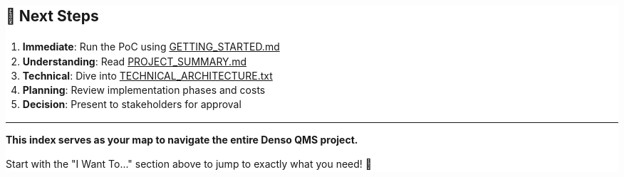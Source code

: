 ## 🎯 Next Steps

1. **Immediate**: Run the PoC using [GETTING_STARTED.md](./GETTING_STARTED.md)
2. **Understanding**: Read [PROJECT_SUMMARY.md](./PROJECT_SUMMARY.md)
3. **Technical**: Dive into [TECHNICAL_ARCHITECTURE.txt](./TECHNICAL_ARCHITECTURE.txt)
4. **Planning**: Review implementation phases and costs
5. **Decision**: Present to stakeholders for approval

---

**This index serves as your map to navigate the entire Denso QMS project.**

Start with the "I Want To..." section above to jump to exactly what you need! 🚀

